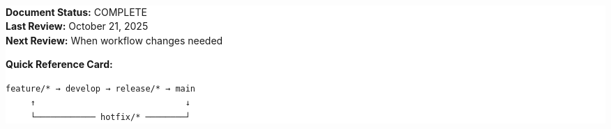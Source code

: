 
**Document Status:** COMPLETE  
**Last Review:** October 21, 2025  
**Next Review:** When workflow changes needed

**Quick Reference Card:**

```
feature/* → develop → release/* → main
     ↑                              ↓
     └──────────── hotfix/* ────────┘
```
